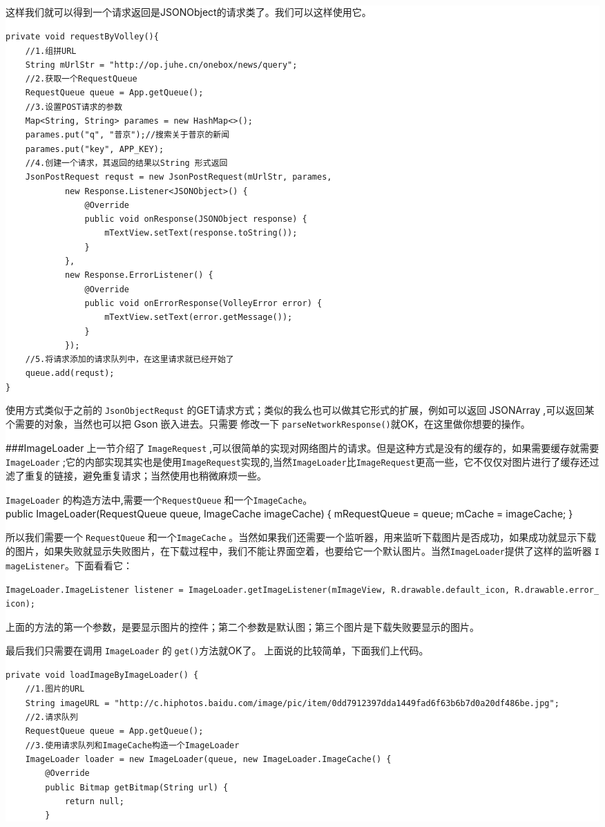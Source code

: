 这样我们就可以得到一个请求返回是JSONObject的请求类了。我们可以这样使用它。

    private void requestByVolley(){
        //1.组拼URL
        String mUrlStr = "http://op.juhe.cn/onebox/news/query";
        //2.获取一个RequestQueue
        RequestQueue queue = App.getQueue();
        //3.设置POST请求的参数
        Map<String, String> parames = new HashMap<>();
        parames.put("q", "普京");//搜索关于普京的新闻
        parames.put("key", APP_KEY);
        //4.创建一个请求，其返回的结果以String 形式返回
        JsonPostRequest requst = new JsonPostRequest(mUrlStr, parames,
                new Response.Listener<JSONObject>() {
                    @Override
                    public void onResponse(JSONObject response) {
                        mTextView.setText(response.toString());
                    }
                },
                new Response.ErrorListener() {
                    @Override
                    public void onErrorResponse(VolleyError error) {
                        mTextView.setText(error.getMessage());
                    }
                });
        //5.将请求添加的请求队列中，在这里请求就已经开始了
        queue.add(requst);
    }

使用方式类似于之前的 `JsonObjectRequst` 的GET请求方式；类似的我么也可以做其它形式的扩展，例如可以返回 JSONArray ,可以返回某个需要的对象，当然也可以把 Gson 嵌入进去。只需要 修改一下 `parseNetworkResponse()`就OK，在这里做你想要的操作。

###ImageLoader
上一节介绍了 `ImageRequest` ,可以很简单的实现对网络图片的请求。但是这种方式是没有的缓存的，如果需要缓存就需要 `ImageLoader` ;它的内部实现其实也是使用`ImageRequest`实现的,当然`ImageLoader`比`ImageRequest`更高一些，它不仅仅对图片进行了缓存还过滤了重复的链接，避免重复请求；当然使用也稍微麻烦一些。

`ImageLoader` 的构造方法中,需要一个`RequestQueue` 和一个`ImageCache`。
​    
    public ImageLoader(RequestQueue queue, ImageCache imageCache) {
        mRequestQueue = queue;
        mCache = imageCache;
    }

所以我们需要一个 `RequestQueue` 和一个`ImageCache` 。当然如果我们还需要一个监听器，用来监听下载图片是否成功，如果成功就显示下载的图片，如果失败就显示失败图片，在下载过程中，我们不能让界面空着，也要给它一个默认图片。当然`ImageLoader`提供了这样的监听器 `ImageListener`。下面看看它：

	ImageLoader.ImageListener listener = ImageLoader.getImageListener(mImageView, R.drawable.default_icon, R.drawable.error_icon);

上面的方法的第一个参数，是要显示图片的控件；第二个参数是默认图；第三个图片是下载失败要显示的图片。

最后我们只需要在调用 `ImageLoader` 的 `get()`方法就OK了。
上面说的比较简单，下面我们上代码。

    private void loadImageByImageLoader() {
        //1.图片的URL
        String imageURL = "http://c.hiphotos.baidu.com/image/pic/item/0dd7912397dda1449fad6f63b6b7d0a20df486be.jpg";
        //2.请求队列
        RequestQueue queue = App.getQueue();
        //3.使用请求队列和ImageCache构造一个ImageLoader
        ImageLoader loader = new ImageLoader(queue, new ImageLoader.ImageCache() {
            @Override
            public Bitmap getBitmap(String url) {
                return null;
            }
    